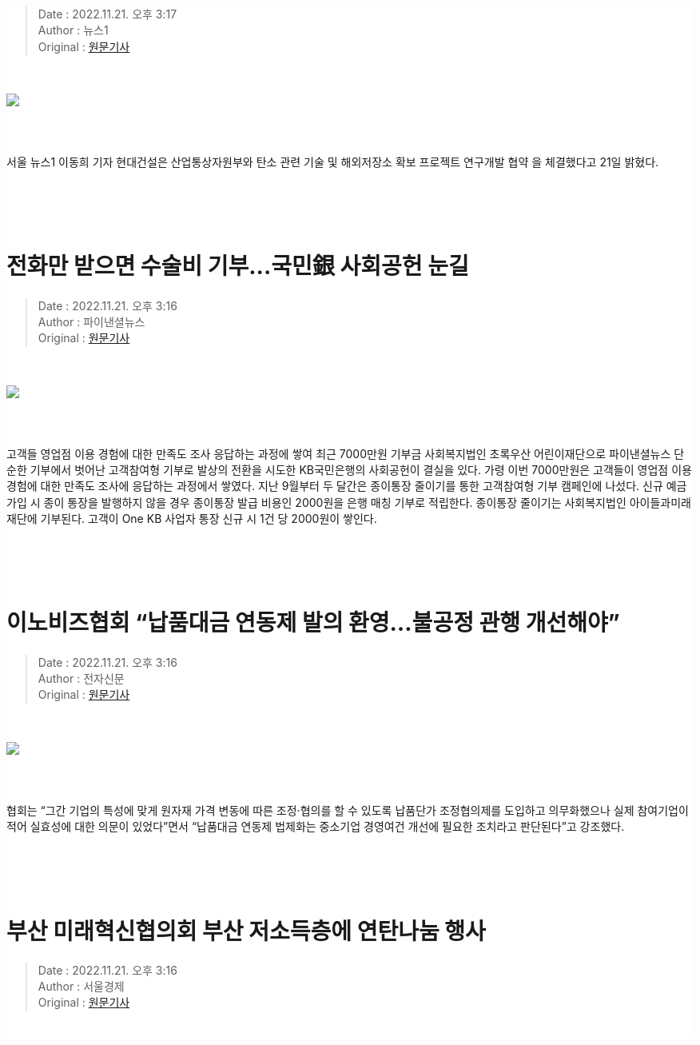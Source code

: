 > Date : 2022.11.21. 오후 3:17  
> Author : 뉴스1  
> Original : [원문기사](https://n.news.naver.com/mnews/article/421/0006471398?sid=101)  
<br/>  
  
<img src="https://imgnews.pstatic.net/image/421/2022/11/21/0006471398_001_20221121151702447.jpg?type=w647" id="img1"></img>  
<br/><br/>  
  
서울 뉴스1 이동희 기자 현대건설은 산업통상자원부와 탄소 관련 기술 및 해외저장소 확보 프로젝트 연구개발 협약 을 체결했다고 21일 밝혔다.  
<br/><br/><br/>  

  
# 전화만 받으면 수술비 기부...국민銀 사회공헌 눈길  
  
> Date : 2022.11.21. 오후 3:16  
> Author : 파이낸셜뉴스  
> Original : [원문기사](https://n.news.naver.com/mnews/article/014/0004931165?sid=101)  
<br/>  
  
<img src="https://imgnews.pstatic.net/image/014/2022/11/21/0004931165_001_20221121151604282.jpg?type=w647" id="img1"></img>  
<br/><br/>  
  
고객들 영업점 이용 경험에 대한 만족도 조사 응답하는 과정에 쌓여 최근 7000만원 기부금 사회복지법인 초록우산 어린이재단으로 파이낸셜뉴스 단순한 기부에서 벗어난 고객참여형 기부로 발상의 전환을 시도한 KB국민은행의 사회공헌이 결실을 있다.
가령 이번 7000만원은 고객들이 영업점 이용 경험에 대한 만족도 조사에 응답하는 과정에서 쌓였다.
지난 9월부터 두 달간은 종이통장 줄이기를 통한 고객참여형 기부 캠페인에 나섰다.
신규 예금 가입 시 종이 통장을 발행하지 않을 경우 종이통장 발급 비용인 2000원을 은행 매칭 기부로 적립한다.
종이통장 줄이기는 사회복지법인 아이들과미래재단에 기부된다.
고객이 One KB 사업자 통장 신규 시 1건 당 2000원이 쌓인다.  
<br/><br/><br/>  

  
# 이노비즈협회 “납품대금 연동제 발의 환영…불공정 관행 개선해야”  
  
> Date : 2022.11.21. 오후 3:16  
> Author : 전자신문  
> Original : [원문기사](https://n.news.naver.com/mnews/article/030/0003060663?sid=101)  
<br/>  
  
<img src="https://imgnews.pstatic.net/image/030/2022/11/21/0003060663_001_20221121151601215.jpg?type=w647" id="img1"></img>  
<br/><br/>  
  
협회는 “그간 기업의 특성에 맞게 원자재 가격 변동에 따른 조정·협의를 할 수 있도록 납품단가 조정협의제를 도입하고 의무화했으나 실제 참여기업이 적어 실효성에 대한 의문이 있었다”면서 “납품대금 연동제 법제화는 중소기업 경영여건 개선에 필요한 조치라고 판단된다”고 강조했다.  
<br/><br/><br/>  

  
# 부산 미래혁신협의회 부산 저소득층에 연탄나눔 행사  
  
> Date : 2022.11.21. 오후 3:16  
> Author : 서울경제  
> Original : [원문기사](https://n.news.naver.com/mnews/article/011/0004124565?sid=101)  
<br/>  
  
